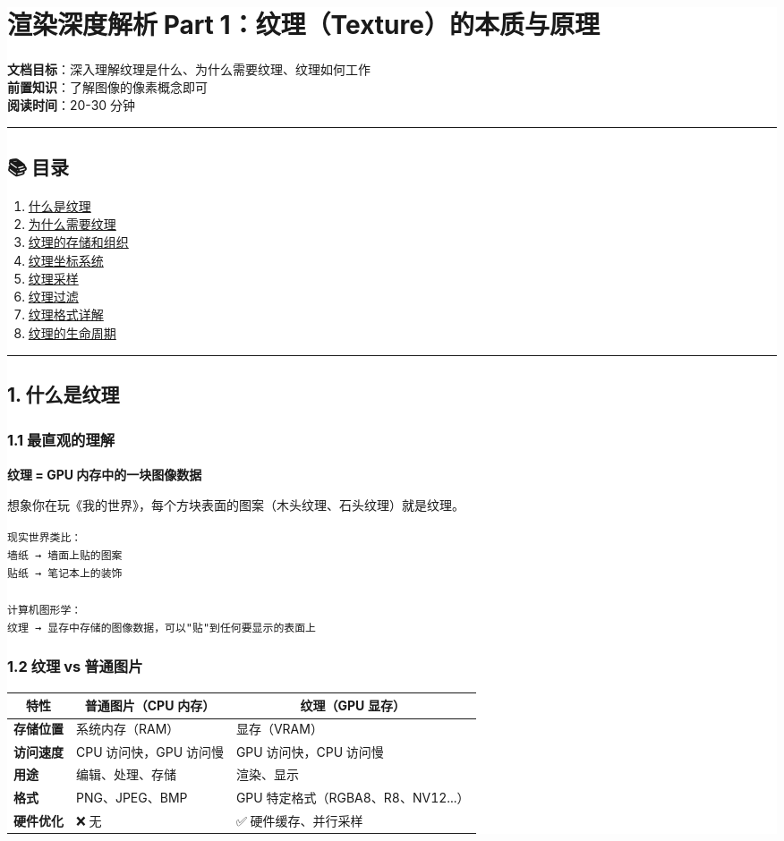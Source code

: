 # 渲染深度解析 Part 1：纹理（Texture）的本质与原理

**文档目标**：深入理解纹理是什么、为什么需要纹理、纹理如何工作  
**前置知识**：了解图像的像素概念即可  
**阅读时间**：20-30 分钟

---

## 📚 目录

1. [什么是纹理](#1-什么是纹理)
2. [为什么需要纹理](#2-为什么需要纹理)
3. [纹理的存储和组织](#3-纹理的存储和组织)
4. [纹理坐标系统](#4-纹理坐标系统)
5. [纹理采样](#5-纹理采样)
6. [纹理过滤](#6-纹理过滤)
7. [纹理格式详解](#7-纹理格式详解)
8. [纹理的生命周期](#8-纹理的生命周期)

---

## 1. 什么是纹理

### 1.1 最直观的理解

**纹理 = GPU 内存中的一块图像数据**

想象你在玩《我的世界》，每个方块表面的图案（木头纹理、石头纹理）就是纹理。

```
现实世界类比：
墙纸 → 墙面上贴的图案
贴纸 → 笔记本上的装饰

计算机图形学：
纹理 → 显存中存储的图像数据，可以"贴"到任何要显示的表面上
```

### 1.2 纹理 vs 普通图片

| 特性 | 普通图片（CPU 内存） | 纹理（GPU 显存） |
|------|---------------------|-----------------|
| **存储位置** | 系统内存（RAM） | 显存（VRAM） |
| **访问速度** | CPU 访问快，GPU 访问慢 | GPU 访问快，CPU 访问慢 |
| **用途** | 编辑、处理、存储 | 渲染、显示 |
| **格式** | PNG、JPEG、BMP | GPU 特定格式（RGBA8、R8、NV12...） |
| **硬件优化** | ❌ 无 | ✅ 硬件缓存、并行采样 |
